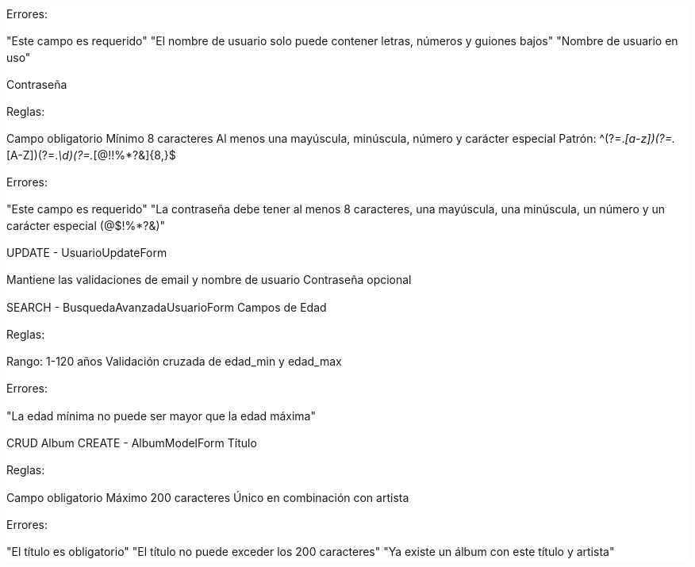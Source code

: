 
Errores:

"Este campo es requerido"
"El nombre de usuario solo puede contener letras, números y guiones bajos"
"Nombre de usuario en uso"



Contraseña

Reglas:

Campo obligatorio
Mínimo 8 caracteres
Al menos una mayúscula, minúscula, número y carácter especial
Patrón: ^(?=.*[a-z])(?=.*[A-Z])(?=.*\d)(?=.*[@$!%*?&])[A-Za-z\d@$!%*?&]{8,}$


Errores:

"Este campo es requerido"
"La contraseña debe tener al menos 8 caracteres, una mayúscula, una minúscula, un número y un carácter especial (@$!%*?&)"



UPDATE - UsuarioUpdateForm

Mantiene las validaciones de email y nombre de usuario
Contraseña opcional

SEARCH - BusquedaAvanzadaUsuarioForm
Campos de Edad

Reglas:

Rango: 1-120 años
Validación cruzada de edad_min y edad_max


Errores:

"La edad mínima no puede ser mayor que la edad máxima"



CRUD Album
CREATE - AlbumModelForm
Título

Reglas:

Campo obligatorio
Máximo 200 caracteres
Único en combinación con artista


Errores:

"El título es obligatorio"
"El título no puede exceder los 200 caracteres"
"Ya existe un álbum con este título y artista"
